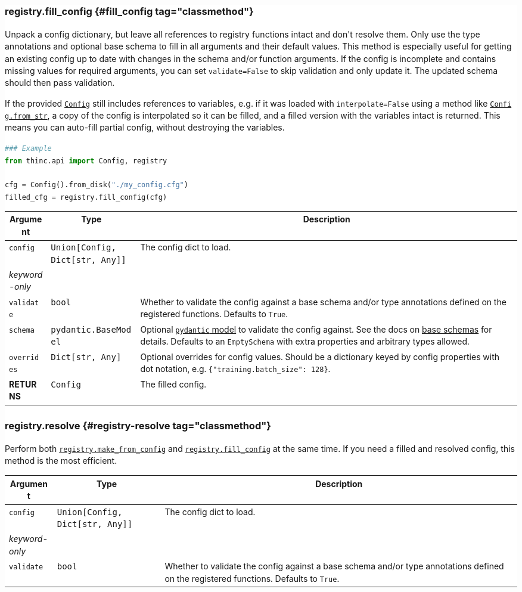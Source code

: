 ### registry.fill_config {#fill_config tag="classmethod"}

Unpack a config dictionary, but leave all references to registry functions
intact and don't resolve them. Only use the type annotations and optional base
schema to fill in all arguments and their default values. This method is
especially useful for getting an existing config up to date with changes in the
schema and/or function arguments. If the config is incomplete and contains
missing values for required arguments, you can set `validate=False` to skip
validation and only update it. The updated schema should then pass validation.

If the provided [`Config`](#config) still includes references to variables, e.g.
if it was loaded with `interpolate=False` using a method like
[`Config.from_str`](#config-from_str), a copy of the config is interpolated so
it can be filled, and a filled version with the variables intact is returned.
This means you can auto-fill partial config, without destroying the variables.

```python
### Example
from thinc.api import Config, registry

cfg = Config().from_disk("./my_config.cfg")
filled_cfg = registry.fill_config(cfg)
```

| Argument       | Type                                   | Description                                                                                                                                                                                                                                                                             |
| -------------- | -------------------------------------- | --------------------------------------------------------------------------------------------------------------------------------------------------------------------------------------------------------------------------------------------------------------------------------------- |
| `config`       | <tt>Union[Config, Dict[str, Any]]</tt> | The config dict to load.                                                                                                                                                                                                                                                                |
| _keyword-only_ |                                        |                                                                                                                                                                                                                                                                                         |
| `validate`     | <tt>bool</tt>                          | Whether to validate the config against a base schema and/or type annotations defined on the registered functions. Defaults to `True`.                                                                                                                                                   |
| `schema`       | <tt>pydantic.BaseModel</tt>            | Optional [`pydantic` model](https://pydantic-docs.helpmanual.io/usage/models/) to validate the config against. See the docs on [base schemas](/docs/api-config#advanced-types-base-schema) for details. Defaults to an `EmptySchema` with extra properties and arbitrary types allowed. |
| `overrides`    | <tt>Dict[str, Any]</tt>                | Optional overrides for config values. Should be a dictionary keyed by config properties with dot notation, e.g. `{"training.batch_size": 128}`.                                                                                                                                         |
| **RETURNS**    | <tt>Config</tt>                        | The filled config.                                                                                                                                                                                                                                                                      |

### registry.resolve {#registry-resolve tag="classmethod"}

Perform both [`registry.make_from_config`](#registry-make_from_config) and
[`registry.fill_config`](#registry-fill_config) at the same time. If you need a
filled and resolved config, this method is the most efficient.

| Argument       | Type                                   | Description                                                                                                                                                                                                                                                                             |
| -------------- | -------------------------------------- | --------------------------------------------------------------------------------------------------------------------------------------------------------------------------------------------------------------------------------------------------------------------------------------- |
| `config`       | <tt>Union[Config, Dict[str, Any]]</tt> | The config dict to load.                                                                                                                                                                                                                                                                |
| _keyword-only_ |                                        |                                                                                                                                                                                                                                                                                         |
| `validate`     | <tt>bool</tt>                          | Whether to validate the config against a base schema and/or type annotations defined on the registered functions. Defaults to `True`.                                                                                                                                                   |